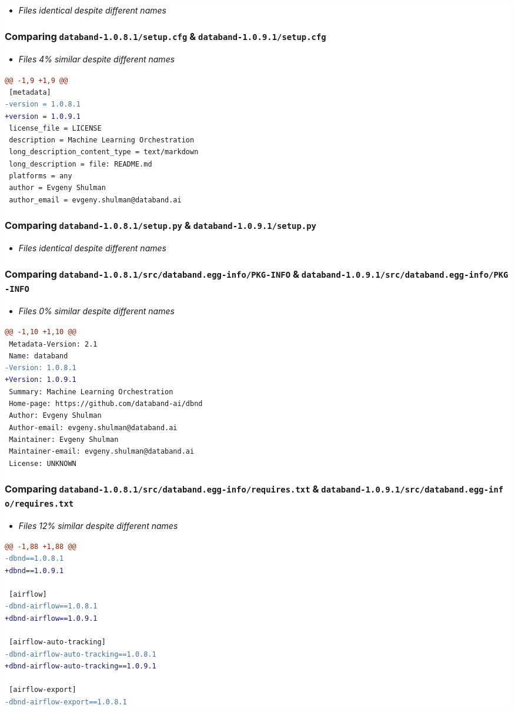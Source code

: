  * *Files identical despite different names*

### Comparing `databand-1.0.8.1/setup.cfg` & `databand-1.0.9.1/setup.cfg`

 * *Files 4% similar despite different names*

```diff
@@ -1,9 +1,9 @@
 [metadata]
-version = 1.0.8.1
+version = 1.0.9.1
 license_file = LICENSE
 description = Machine Learning Orchestration
 long_description_content_type = text/markdown
 long_description = file: README.md
 platforms = any
 author = Evgeny Shulman
 author_email = evgeny.shulman@databand.ai
```

### Comparing `databand-1.0.8.1/setup.py` & `databand-1.0.9.1/setup.py`

 * *Files identical despite different names*

### Comparing `databand-1.0.8.1/src/databand.egg-info/PKG-INFO` & `databand-1.0.9.1/src/databand.egg-info/PKG-INFO`

 * *Files 0% similar despite different names*

```diff
@@ -1,10 +1,10 @@
 Metadata-Version: 2.1
 Name: databand
-Version: 1.0.8.1
+Version: 1.0.9.1
 Summary: Machine Learning Orchestration
 Home-page: https://github.com/databand-ai/dbnd
 Author: Evgeny Shulman
 Author-email: evgeny.shulman@databand.ai
 Maintainer: Evgeny Shulman
 Maintainer-email: evgeny.shulman@databand.ai
 License: UNKNOWN
```

### Comparing `databand-1.0.8.1/src/databand.egg-info/requires.txt` & `databand-1.0.9.1/src/databand.egg-info/requires.txt`

 * *Files 12% similar despite different names*

```diff
@@ -1,88 +1,88 @@
-dbnd==1.0.8.1
+dbnd==1.0.9.1
 
 [airflow]
-dbnd-airflow==1.0.8.1
+dbnd-airflow==1.0.9.1
 
 [airflow-auto-tracking]
-dbnd-airflow-auto-tracking==1.0.8.1
+dbnd-airflow-auto-tracking==1.0.9.1
 
 [airflow-export]
-dbnd-airflow-export==1.0.8.1
```